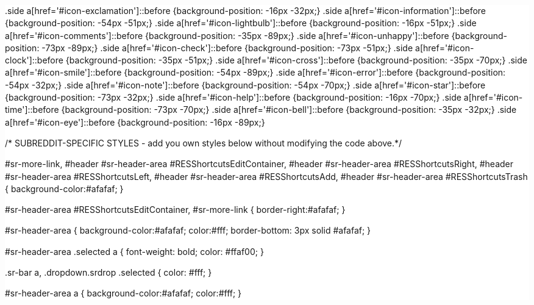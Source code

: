 .side a[href='#icon-exclamation']::before   {background-position: -16px -32px;}
.side a[href='#icon-information']::before   {background-position: -54px -51px;}
.side a[href='#icon-lightbulb']::before     {background-position: -16px -51px;}
.side a[href='#icon-comments']::before      {background-position: -35px -89px;}
.side a[href='#icon-unhappy']::before       {background-position: -73px -89px;}
.side a[href='#icon-check']::before         {background-position: -73px -51px;}
.side a[href='#icon-clock']::before         {background-position: -35px -51px;}
.side a[href='#icon-cross']::before         {background-position: -35px -70px;}
.side a[href='#icon-smile']::before         {background-position: -54px -89px;}
.side a[href='#icon-error']::before         {background-position: -54px -32px;}
.side a[href='#icon-note']::before          {background-position: -54px -70px;}
.side a[href='#icon-star']::before          {background-position: -73px -32px;}
.side a[href='#icon-help']::before          {background-position: -16px -70px;}
.side a[href='#icon-time']::before          {background-position: -73px -70px;}
.side a[href='#icon-bell']::before          {background-position: -35px -32px;}
.side a[href='#icon-eye']::before           {background-position: -16px -89px;}

/* SUBREDDIT-SPECIFIC STYLES - add you own styles below without modifying the code above.*/


#sr-more-link, #header #sr-header-area #RESShortcutsEditContainer, #header #sr-header-area #RESShortcutsRight, #header #sr-header-area #RESShortcutsLeft, #header #sr-header-area #RESShortcutsAdd, #header #sr-header-area #RESShortcutsTrash
{
  background-color:#afafaf;
}

#sr-header-area #RESShortcutsEditContainer, #sr-more-link
{
  border-right:#afafaf;
}

#sr-header-area
{
  background-color:#afafaf;
  color:#fff;
  border-bottom: 3px solid #afafaf;
}

#sr-header-area .selected a
{
  font-weight: bold;
  color: #ffaf00;
}

.sr-bar a, .dropdown.srdrop .selected 
{
  color: #fff;
}

#sr-header-area a
{
  background-color:#afafaf;
  color:#fff;
}
